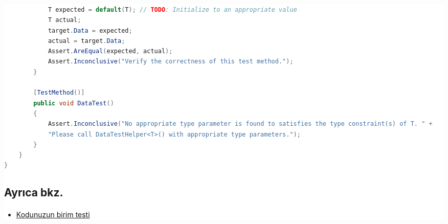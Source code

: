 ```csharp
            T expected = default(T); // TODO: Initialize to an appropriate value
            T actual;
            target.Data = expected;
            actual = target.Data;
            Assert.AreEqual(expected, actual);
            Assert.Inconclusive("Verify the correctness of this test method.");
        }

        [TestMethod()]
        public void DataTest()
        {
            Assert.Inconclusive("No appropriate type parameter is found to satisfies the type constraint(s) of T. " +
            "Please call DataTestHelper<T>() with appropriate type parameters.");
        }
    }
}
```

## <a name="see-also"></a>Ayrıca bkz.

- [Kodunuzun birim testi](../test/unit-test-your-code.md)